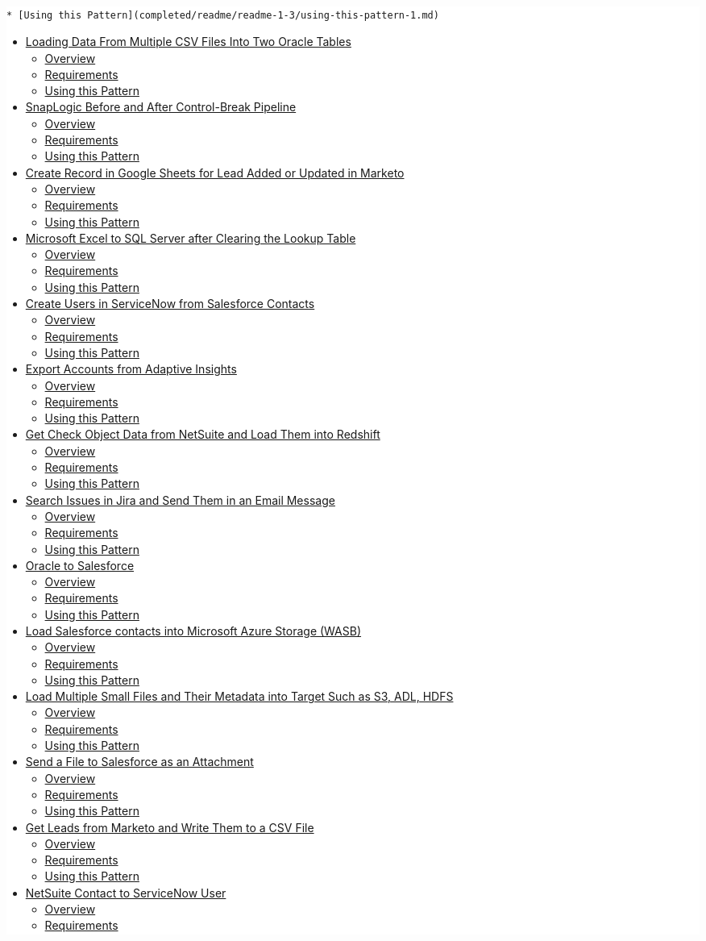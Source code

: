     * [Using this Pattern](completed/readme/readme-1-3/using-this-pattern-1.md)
  * [Loading Data From Multiple CSV Files Into Two Oracle Tables](completed/readme/readme-1-2-1/README.md)
    * [Overview](completed/readme/readme-1-2-1/overview-1.md)
    * [Requirements](completed/readme/readme-1-2-1/requirements-1.md)
    * [Using this Pattern](completed/readme/readme-1-2-1/using-this-pattern-1.md)
  * [SnapLogic Before and After Control-Break Pipeline](completed/readme/readme-1-3-1/README.md)
    * [Overview](completed/readme/readme-1-3-1/overview-1.md)
    * [Requirements](completed/readme/readme-1-3-1/requirements-1.md)
    * [Using this Pattern](completed/readme/readme-1-3-1/using-this-pattern-1.md)
  * [Create Record in Google Sheets for Lead Added or Updated in Marketo](completed/readme/readme-1-4/README.md)
    * [Overview](completed/readme/readme-1-4/overview-1.md)
    * [Requirements](completed/readme/readme-1-4/requirements-1.md)
    * [Using this Pattern](completed/readme/readme-1-4/using-this-pattern-1.md)
  * [Microsoft Excel to SQL Server after Clearing the Lookup Table](current-subhajit/pattern\_34/README.md)
    * [Overview](current-subhajit/pattern\_34/overview.md)
    * [Requirements](current-subhajit/pattern\_34/requirements.md)
    * [Using this Pattern](current-subhajit/pattern\_34/using-this-pattern.md)
  * [Create Users in ServiceNow from Salesforce Contacts](current-subhajit/pattern\_34-1/README.md)
    * [Overview](current-subhajit/pattern\_34-1/overview.md)
    * [Requirements](current-subhajit/pattern\_34-1/requirements.md)
    * [Using this Pattern](current-subhajit/pattern\_34-1/using-this-pattern.md)
  * [Export Accounts from Adaptive Insights](current-subhajit/pattern\_34-2/README.md)
    * [Overview](current-subhajit/pattern\_34-2/overview.md)
    * [Requirements](current-subhajit/pattern\_34-2/requirements.md)
    * [Using this Pattern](current-subhajit/pattern\_34-2/using-this-pattern.md)
  * [Get Check Object Data from NetSuite and Load Them into Redshift](current-subhajit/pattern\_34-3/README.md)
    * [Overview](current-subhajit/pattern\_34-3/overview.md)
    * [Requirements](current-subhajit/pattern\_34-3/requirements.md)
    * [Using this Pattern](current-subhajit/pattern\_34-3/using-this-pattern.md)
  * [Search Issues in Jira and Send Them in an Email Message](current-subhajit/pattern\_34-4/README.md)
    * [Overview](current-subhajit/pattern\_34-4/overview.md)
    * [Requirements](current-subhajit/pattern\_34-4/requirements.md)
    * [Using this Pattern](current-subhajit/pattern\_34-4/using-this-pattern.md)
  * [Oracle to Salesforce](current-subhajit/pattern\_34-4-1/README.md)
    * [Overview](current-subhajit/pattern\_34-4-1/overview.md)
    * [Requirements](current-subhajit/pattern\_34-4-1/requirements.md)
    * [Using this Pattern](current-subhajit/pattern\_34-4-1/using-this-pattern.md)
  * [Load Salesforce contacts into Microsoft Azure Storage (WASB)](current-subhajit/pattern\_34-4-2/README.md)
    * [Overview](current-subhajit/pattern\_34-4-2/overview.md)
    * [Requirements](current-subhajit/pattern\_34-4-2/requirements.md)
    * [Using this Pattern](current-subhajit/pattern\_34-4-2/using-this-pattern.md)
  * [Load Multiple Small Files and Their Metadata into Target Such as S3, ADL, HDFS](current-subhajit/pattern\_34-4-3/README.md)
    * [Overview](current-subhajit/pattern\_34-4-3/overview.md)
    * [Requirements](current-subhajit/pattern\_34-4-3/requirements.md)
    * [Using this Pattern](current-subhajit/pattern\_34-4-3/using-this-pattern.md)
  * [Send a File to Salesforce as an Attachment](<current-subhajit/pattern\_34-4-4/README (1).md>)
    * [Overview](<current-subhajit/pattern\_34-4-4/overview (2).md>)
    * [Requirements](<current-subhajit/pattern\_34-4-4/requirements (1).md>)
    * [Using this Pattern](<current-subhajit/pattern\_34-4-4/using-this-pattern (2).md>)
  * [Get Leads from Marketo and Write Them to a CSV File](<current-subhajit/pattern\_34-4-4-1/README (1).md>)
    * [Overview](<current-subhajit/pattern\_34-4-4-1/overview (2).md>)
    * [Requirements](<current-subhajit/pattern\_34-4-4-1/requirements (1).md>)
    * [Using this Pattern](<current-subhajit/pattern\_34-4-4-1/using-this-pattern (1).md>)
  * [NetSuite Contact to ServiceNow User](current-kendy/readme-1-4/README.md)
    * [Overview](current-kendy/readme-1-4/overview-1.md)
    * [Requirements](current-kendy/readme-1-4/requirements-1.md)